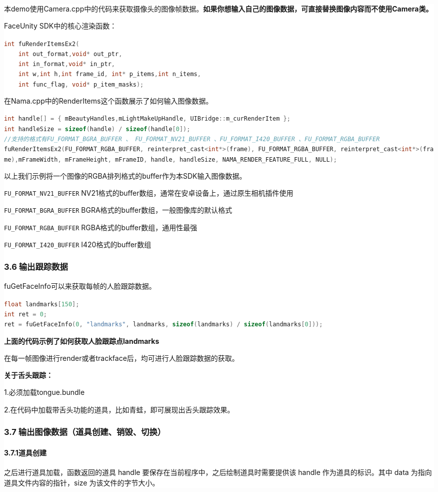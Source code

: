 本demo使用Camera.cpp中的代码来获取摄像头的图像帧数据。**如果你想输入自己的图像数据，可直接替换图像内容而不使用Camera类。**

FaceUnity SDK中的核心渲染函数：

```c
int fuRenderItemsEx2(
	int out_format,void* out_ptr,
	int in_format,void* in_ptr,
	int w,int h,int frame_id, int* p_items,int n_items,
	int func_flag, void* p_item_masks);
```

在Nama.cpp中的RenderItems这个函数展示了如何输入图像数据。

```c
int handle[] = { mBeautyHandles,mLightMakeUpHandle, UIBridge::m_curRenderItem };
int handleSize = sizeof(handle) / sizeof(handle[0]);
//支持的格式有FU_FORMAT_BGRA_BUFFER 、 FU_FORMAT_NV21_BUFFER 、FU_FORMAT_I420_BUFFER 、FU_FORMAT_RGBA_BUFFER		
fuRenderItemsEx2(FU_FORMAT_RGBA_BUFFER, reinterpret_cast<int*>(frame), FU_FORMAT_RGBA_BUFFER, reinterpret_cast<int*>(frame),mFrameWidth, mFrameHeight, mFrameID, handle, handleSize, NAMA_RENDER_FEATURE_FULL, NULL);
```

以上我们示例将一个图像的RGBA排列格式的buffer作为本SDK输入图像数据。

`FU_FORMAT_NV21_BUFFER` NV21格式的buffer数组，通常在安卓设备上，通过原生相机插件使用

`FU_FORMAT_BGRA_BUFFER`  BGRA格式的buffer数组，一般图像库的默认格式

`FU_FORMAT_RGBA_BUFFER` RGBA格式的buffer数组，通用性最强

`FU_FORMAT_I420_BUFFER` I420格式的buffer数组

### 3.6 输出跟踪数据

fuGetFaceInfo可以来获取每帧的人脸跟踪数据。

```c
float landmarks[150];
int ret = 0;
ret = fuGetFaceInfo(0, "landmarks", landmarks, sizeof(landmarks) / sizeof(landmarks[0]));
```

**上面的代码示例了如何获取人脸跟踪点landmarks** 

在每一帧图像进行render或者trackface后，均可进行人脸跟踪数据的获取。

**关于舌头跟踪：**

1.必须加载tongue.bundle

2.在代码中加载带舌头功能的道具，比如青蛙，即可展现出舌头跟踪效果。

### 3.7 输出图像数据（道具创建、销毁、切换）

####  3.7.1道具创建

之后进行道具加载，函数返回的道具 handle 要保存在当前程序中，之后绘制道具时需要提供该 handle 作为道具的标识。其中 data 为指向道具文件内容的指针，size 为该文件的字节大小。
